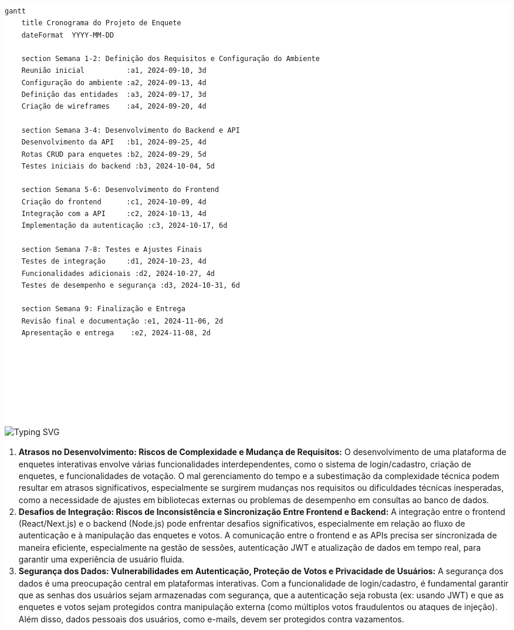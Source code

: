 ```mermaid
gantt
    title Cronograma do Projeto de Enquete
    dateFormat  YYYY-MM-DD

    section Semana 1-2: Definição dos Requisitos e Configuração do Ambiente
    Reunião inicial          :a1, 2024-09-10, 3d
    Configuração do ambiente :a2, 2024-09-13, 4d
    Definição das entidades  :a3, 2024-09-17, 3d
    Criação de wireframes    :a4, 2024-09-20, 4d

    section Semana 3-4: Desenvolvimento do Backend e API
    Desenvolvimento da API   :b1, 2024-09-25, 4d
    Rotas CRUD para enquetes :b2, 2024-09-29, 5d
    Testes iniciais do backend :b3, 2024-10-04, 5d

    section Semana 5-6: Desenvolvimento do Frontend
    Criação do frontend      :c1, 2024-10-09, 4d
    Integração com a API     :c2, 2024-10-13, 4d
    Implementação da autenticação :c3, 2024-10-17, 6d

    section Semana 7-8: Testes e Ajustes Finais
    Testes de integração     :d1, 2024-10-23, 4d
    Funcionalidades adicionais :d2, 2024-10-27, 4d
    Testes de desempenho e segurança :d3, 2024-10-31, 6d

    section Semana 9: Finalização e Entrega
    Revisão final e documentação :e1, 2024-11-06, 2d
    Apresentação e entrega    :e2, 2024-11-08, 2d


```
<br><br><br><br><br>

<img src="https://readme-typing-svg.demolab.com?font=Fira+Code&weight=440&size=22&pause=1000&color=38F77CFF&center=false&vCenter=false&repeat=false&width=435&lines=Análises de Risco" alt="Typing SVG" /></a>

1. **Atrasos no Desenvolvimento: Riscos de Complexidade e Mudança de Requisitos:** O desenvolvimento de uma plataforma de enquetes interativas envolve várias funcionalidades interdependentes, como o sistema de login/cadastro, criação de enquetes, e funcionalidades de votação. O mal gerenciamento do tempo e a subestimação da complexidade técnica podem resultar em atrasos significativos, especialmente se surgirem mudanças nos requisitos ou dificuldades técnicas inesperadas, como a necessidade de ajustes em bibliotecas externas ou problemas de desempenho em consultas ao banco de dados.
2. **Desafios de Integração: Riscos de Inconsistência e Sincronização Entre Frontend e Backend:** A integração entre o frontend (React/Next.js) e o backend (Node.js) pode enfrentar desafios significativos, especialmente em relação ao fluxo de autenticação e à manipulação das enquetes e votos. A comunicação entre o frontend e as APIs precisa ser sincronizada de maneira eficiente, especialmente na gestão de sessões, autenticação JWT e atualização de dados em tempo real, para garantir uma experiência de usuário fluida.
3. **Segurança dos Dados: Vulnerabilidades em Autenticação, Proteção de Votos e Privacidade de Usuários:** A segurança dos dados é uma preocupação central em plataformas interativas. Com a funcionalidade de login/cadastro, é fundamental garantir que as senhas dos usuários sejam armazenadas com segurança, que a autenticação seja robusta (ex: usando JWT) e que as enquetes e votos sejam protegidos contra manipulação externa (como múltiplos votos fraudulentos ou ataques de injeção). Além disso, dados pessoais dos usuários, como e-mails, devem ser protegidos contra vazamentos.
